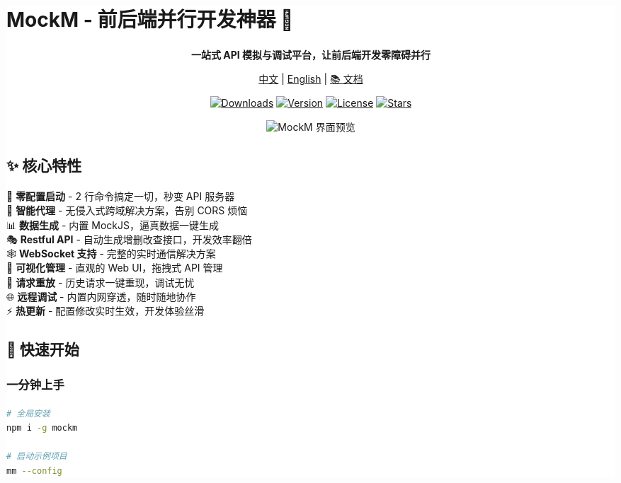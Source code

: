 # MockM - 前后端并行开发神器 🚀

<p align="center">
  <strong>一站式 API 模拟与调试平台，让前后端开发零障碍并行</strong>
</p>

<p align="center">
  <a href="https://github.com/wll8/mockm/blob/dev/README.md">中文</a> |
  <a href="https://github.com/wll8/mockm/blob/dev/README.en.md">English</a> |
  <a href="https://wll8.github.io/mockm/">📚 文档</a>
</p>

<p align="center">
  <a href="https://www.npmjs.com/package/mockm"><img src="https://img.shields.io/npm/dt/mockm?style=flat-square&color=blue" alt="Downloads"></a>
  <a href="https://www.npmjs.com/package/mockm"><img src="https://img.shields.io/npm/v/mockm?style=flat-square&color=green" alt="Version"></a>
  <a href="https://www.npmjs.com/package/mockm"><img src="https://img.shields.io/npm/l/mockm?style=flat-square&color=orange" alt="License"></a>
  <a href="https://github.com/wll8/mockm/stargazers"><img src="https://img.shields.io/github/stars/wll8/mockm?style=flat-square&color=yellow" alt="Stars"></a>
</p>

<p align="center">
  <img src="./doc/image/mockm_api_list_2020-09-21_100140.png" alt="MockM 界面预览" width="800">
</p>

## ✨ 核心特性

🎯 **零配置启动** - 2 行命令搞定一切，秒变 API 服务器  
🔄 **智能代理** - 无侵入式跨域解决方案，告别 CORS 烦恼  
📊 **数据生成** - 内置 MockJS，逼真数据一键生成  
🎭 **Restful API** - 自动生成增删改查接口，开发效率翻倍  
🕸️ **WebSocket 支持** - 完整的实时通信解决方案  
📱 **可视化管理** - 直观的 Web UI，拖拽式 API 管理  
🔄 **请求重放** - 历史请求一键重现，调试无忧  
🌐 **远程调试** - 内置内网穿透，随时随地协作  
⚡ **热更新** - 配置修改实时生效，开发体验丝滑

</p>

## 🚀 快速开始

### 一分钟上手

```bash
# 全局安装
npm i -g mockm

# 启动示例项目
mm --config
```
